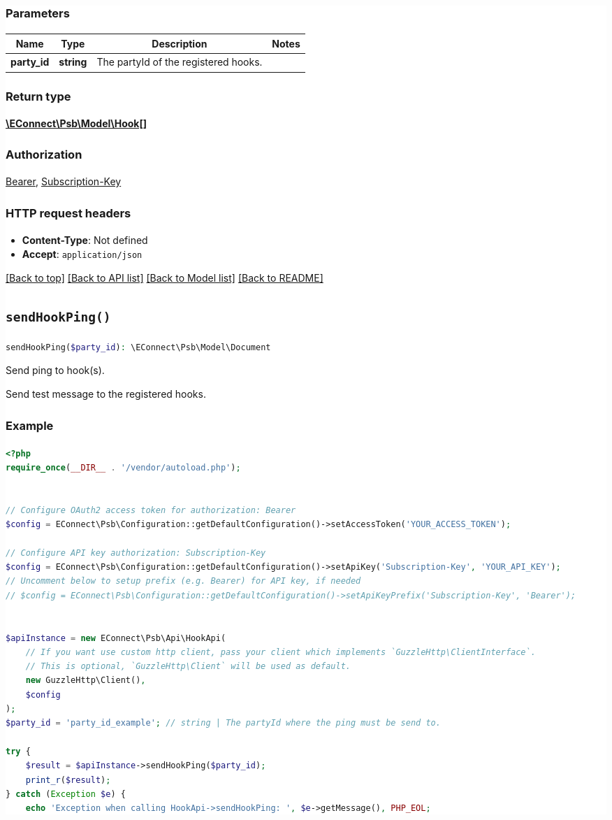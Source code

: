 ### Parameters

Name | Type | Description  | Notes
------------- | ------------- | ------------- | -------------
 **party_id** | **string**| The partyId of the registered hooks. |

### Return type

[**\EConnect\Psb\Model\Hook[]**](../Model/Hook.md)

### Authorization

[Bearer](../../README.md#Bearer), [Subscription-Key](../../README.md#Subscription-Key)

### HTTP request headers

- **Content-Type**: Not defined
- **Accept**: `application/json`

[[Back to top]](#) [[Back to API list]](../../README.md#endpoints)
[[Back to Model list]](../../README.md#models)
[[Back to README]](../../README.md)

## `sendHookPing()`

```php
sendHookPing($party_id): \EConnect\Psb\Model\Document
```

Send ping to hook(s).

Send test message to the registered hooks.

### Example

```php
<?php
require_once(__DIR__ . '/vendor/autoload.php');


// Configure OAuth2 access token for authorization: Bearer
$config = EConnect\Psb\Configuration::getDefaultConfiguration()->setAccessToken('YOUR_ACCESS_TOKEN');

// Configure API key authorization: Subscription-Key
$config = EConnect\Psb\Configuration::getDefaultConfiguration()->setApiKey('Subscription-Key', 'YOUR_API_KEY');
// Uncomment below to setup prefix (e.g. Bearer) for API key, if needed
// $config = EConnect\Psb\Configuration::getDefaultConfiguration()->setApiKeyPrefix('Subscription-Key', 'Bearer');


$apiInstance = new EConnect\Psb\Api\HookApi(
    // If you want use custom http client, pass your client which implements `GuzzleHttp\ClientInterface`.
    // This is optional, `GuzzleHttp\Client` will be used as default.
    new GuzzleHttp\Client(),
    $config
);
$party_id = 'party_id_example'; // string | The partyId where the ping must be send to.

try {
    $result = $apiInstance->sendHookPing($party_id);
    print_r($result);
} catch (Exception $e) {
    echo 'Exception when calling HookApi->sendHookPing: ', $e->getMessage(), PHP_EOL;
```